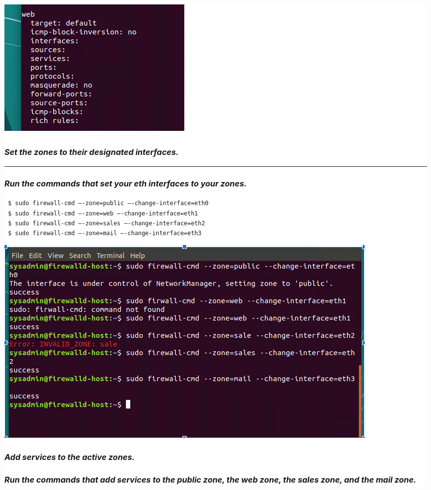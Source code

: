 ![](https://github.com/dobyfreejr/Network-Security/blob/e5f415b4522e8a6248206dad9cd5046f7f8bfbce/img/Tihird-Picture.png)
### *Set the zones to their designated interfaces.*
----------
### *Run the commands that set your eth interfaces to your zones.*

     $ sudo firewall-cmd —-zone=public —-change-interface=eth0
     $ sudo firewall-cmd —-zone=web —-change-interface=eth1
     $ sudo firewall-cmd —-zone=sales —-change-interface=eth2
     $ sudo firewall-cmd —-zone=mail —-change-interface=eth3
![](https://github.com/dobyfreejr/Network-Security/blob/e5f415b4522e8a6248206dad9cd5046f7f8bfbce/img/Fourth-pictture.png)

### *Add services to the active zones.*

### *Run the commands that add services to the public zone, the web zone, the sales zone, and the mail zone.*
